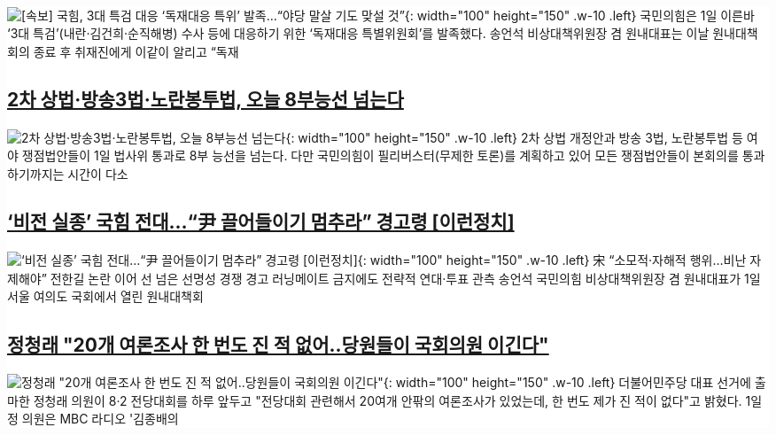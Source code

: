 ![[속보] 국힘, 3대 특검 대응 ‘독재대응 특위’ 발족…“야당 말살 기도 맞설 것”](https://mimgnews.pstatic.net/image/origin/029/2025/08/01/2972656.jpg?type=nf220_150){: width="100" height="150" .w-10 .left}
국민의힘은 1일 이른바 ‘3대 특검’(내란·김건희·순직해병) 수사 등에 대응하기 위한 ‘독재대응 특별위원회’를 발족했다. 송언석 비상대책위원장 겸 원내대표는 이날 원내대책회의 종료 후 취재진에게 이같이 알리고 “독재

## [2차 상법·방송3법·노란봉투법, 오늘 8부능선 넘는다](https://n.news.naver.com/mnews/article/119/0002986278)

![2차 상법·방송3법·노란봉투법, 오늘 8부능선 넘는다](https://mimgnews.pstatic.net/image/origin/119/2025/08/01/2986278.jpg?type=nf220_150){: width="100" height="150" .w-10 .left}
2차 상법 개정안과 방송 3법, 노란봉투법 등 여야 쟁점법안들이 1일 법사위 통과로 8부 능선을 넘는다. 다만 국민의힘이 필리버스터(무제한 토론)를 계획하고 있어 모든 쟁점법안들이 본회의를 통과하기까지는 시간이 다소

## [‘비전 실종’ 국힘 전대…“尹 끌어들이기 멈추라” 경고령 [이런정치]](https://n.news.naver.com/mnews/article/016/0002508324)

![‘비전 실종’ 국힘 전대…“尹 끌어들이기 멈추라” 경고령 [이런정치]](https://mimgnews.pstatic.net/image/origin/016/2025/08/01/2508324.jpg?type=nf220_150){: width="100" height="150" .w-10 .left}
宋 “소모적·자해적 행위…비난 자제해야” 전한길 논란 이어 선 넘은 선명성 경쟁 경고 러닝메이트 금지에도 전략적 연대·투표 관측 송언석 국민의힘 비상대책위원장 겸 원내대표가 1일 서울 여의도 국회에서 열린 원내대책회

## [정청래 "20개 여론조사 한 번도 진 적 없어..당원들이 국회의원 이긴다"](https://n.news.naver.com/mnews/article/014/0005385852)

![정청래 "20개 여론조사 한 번도 진 적 없어..당원들이 국회의원 이긴다"](https://mimgnews.pstatic.net/image/origin/014/2025/08/01/5385852.jpg?type=nf220_150){: width="100" height="150" .w-10 .left}
더불어민주당 대표 선거에 출마한 정청래 의원이 8·2 전당대회를 하루 앞두고 "전당대회 관련해서 20여개 안팎의 여론조사가 있었는데, 한 번도 제가 진 적이 없다"고 밝혔다. 1일 정 의원은 MBC 라디오 '김종배의

